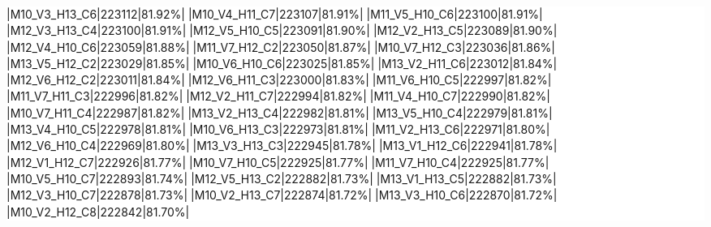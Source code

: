 |M10_V3_H13_C6|223112|81.92%|
|M10_V4_H11_C7|223107|81.91%|
|M11_V5_H10_C6|223100|81.91%|
|M12_V3_H13_C4|223100|81.91%|
|M12_V5_H10_C5|223091|81.90%|
|M12_V2_H13_C5|223089|81.90%|
|M12_V4_H10_C6|223059|81.88%|
|M11_V7_H12_C2|223050|81.87%|
|M10_V7_H12_C3|223036|81.86%|
|M13_V5_H12_C2|223029|81.85%|
|M10_V6_H10_C6|223025|81.85%|
|M13_V2_H11_C6|223012|81.84%|
|M12_V6_H12_C2|223011|81.84%|
|M12_V6_H11_C3|223000|81.83%|
|M11_V6_H10_C5|222997|81.82%|
|M11_V7_H11_C3|222996|81.82%|
|M12_V2_H11_C7|222994|81.82%|
|M11_V4_H10_C7|222990|81.82%|
|M10_V7_H11_C4|222987|81.82%|
|M13_V2_H13_C4|222982|81.81%|
|M13_V5_H10_C4|222979|81.81%|
|M13_V4_H10_C5|222978|81.81%|
|M10_V6_H13_C3|222973|81.81%|
|M11_V2_H13_C6|222971|81.80%|
|M12_V6_H10_C4|222969|81.80%|
|M13_V3_H13_C3|222945|81.78%|
|M13_V1_H12_C6|222941|81.78%|
|M12_V1_H12_C7|222926|81.77%|
|M10_V7_H10_C5|222925|81.77%|
|M11_V7_H10_C4|222925|81.77%|
|M10_V5_H10_C7|222893|81.74%|
|M12_V5_H13_C2|222882|81.73%|
|M13_V1_H13_C5|222882|81.73%|
|M12_V3_H10_C7|222878|81.73%|
|M10_V2_H13_C7|222874|81.72%|
|M13_V3_H10_C6|222870|81.72%|
|M10_V2_H12_C8|222842|81.70%|